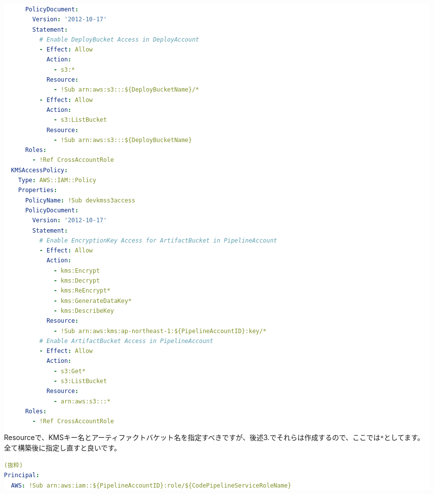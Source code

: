 ```yaml:CrossAccountAccessRole.yml
      PolicyDocument:
        Version: '2012-10-17'
        Statement:
          # Enable DeployBucket Access in DeployAccount
          - Effect: Allow
            Action:
              - s3:*
            Resource:
              - !Sub arn:aws:s3:::${DeployBucketName}/*
          - Effect: Allow
            Action:
              - s3:ListBucket
            Resource:
              - !Sub arn:aws:s3:::${DeployBucketName}
      Roles:
        - !Ref CrossAccountRole
  KMSAccessPolicy:
    Type: AWS::IAM::Policy
    Properties:
      PolicyName: !Sub devkmss3access
      PolicyDocument:
        Version: '2012-10-17'
        Statement:
          # Enable EncryptionKey Access for ArtifactBucket in PipelineAccount
          - Effect: Allow
            Action:
              - kms:Encrypt
              - kms:Decrypt
              - kms:ReEncrypt*
              - kms:GenerateDataKey*
              - kms:DescribeKey
            Resource:
              - !Sub arn:aws:kms:ap-northeast-1:${PipelineAccountID}:key/*
          # Enable ArtifactBucket Access in PipelineAccount
          - Effect: Allow
            Action:
              - s3:Get*
              - s3:ListBucket
            Resource:
              - arn:aws:s3:::*
      Roles:
        - !Ref CrossAccountRole
```

Resourceで、KMSキー名とアーティファクトバケット名を指定すべきですが、後述3.でそれらは作成するので、ここでは```*```としてます。全て構築後に指定し直すと良いです。

```yaml
(抜粋)
Principal:
  AWS: !Sub arn:aws:iam::${PipelineAccountID}:role/${CodePipelineServiceRoleName}
```
